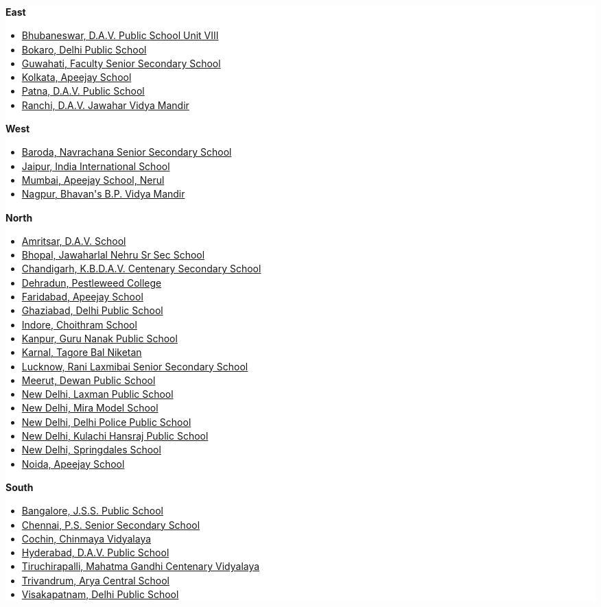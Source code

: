 
<p style="font-weight:bold">East</p>

<ul>
<li> <a href="#Bhubaneswar">Bhubaneswar, D.A.V. Public School Unit VIII</a>
<li> <a href="#Bokaro">Bokaro, Delhi Public School</a>
<li> <a href="#Guwahati">Guwahati, Faculty Senior Secondary School</a>
<li> <a href="#Kolkata">Kolkata, Apeejay School</a>
<li> <a href="#Patna">Patna, D.A.V. Public School</a>
<li> <a href="#Ranchi">Ranchi, D.A.V. Jawahar Vidya Mandir</a>
</ul>

<p style="font-weight:bold">West</p>

<ul>
<li> <a href="#Baroda">Baroda, Navrachana Senior Secondary School</a>
<li> <a href="#Jaipur">Jaipur, India International School</a>
<li> <a href="#Mumbai">Mumbai, Apeejay School, Nerul</a>
<li> <a href="#Nagpur">Nagpur, Bhavan's B.P. Vidya Mandir</a>
</ul>

<p style="font-weight:bold">North</p>

<ul>
<li> <a href="#Amritsar">Amritsar, D.A.V. School</a>
<li> <a href="#Bhopal">Bhopal, Jawaharlal Nehru Sr Sec School</a>
<li> <a href="#Chandigarh">Chandigarh, K.B.D.A.V. Centenary Secondary School</a>
<li> <a href="#Dehradun">Dehradun, Pestleweed College</a>
<li> <a href="#Faridabad">Faridabad, Apeejay School</a>
<li> <a href="#Ghaziabad">Ghaziabad, Delhi Public School</a>
<li> <a href="#Indore">Indore, Choithram School</a>
<li> <a href="#Kanpur">Kanpur, Guru Nanak Public School</a>
<li> <a href="#Karnal">Karnal, Tagore Bal Niketan</a>
<li> <a href="#Lucknow">Lucknow, Rani Laxmibai Senior Secondary School</a>
<li> <a href="#Meerut">Meerut, Dewan Public School</a>
<li> <a href="#New Delhi Laxman">New Delhi, Laxman Public School</a>
<li> <a href="#New Delhi Mira">New Delhi, Mira Model School</a>
<li> <a href="#New Delhi Police">New Delhi, Delhi Police Public School</a>
<li> <a href="#New Delhi Kulachi Hansraj">New Delhi, Kulachi Hansraj Public School</a>
<li> <a href="#New Delhi Springdales">New Delhi, Springdales School</a>
<li> <a href="#Noida">Noida, Apeejay School</a>
</ul>

<p style="font-weight:bold">South</p>

<ul>
<li> <a href="#Bangalore">Bangalore, J.S.S. Public School</a>
<li> <a href="#Chennai">Chennai, P.S. Senior Secondary School</a>
<li> <a href="#Cochin">Cochin, Chinmaya Vidyalaya</a>
<li> <a href="#Hyderabad">Hyderabad, D.A.V. Public School</a>
<li> <a href="#Tiruchirapalli">Tiruchirapalli, Mahatma Gandhi Centenary Vidyalaya</a>
<li> <a href="#Trivandrum">Trivandrum, Arya Central School</a>
<li> <a href="#Visakapatnam">Visakapatnam, Delhi Public School</a>
</ul>
